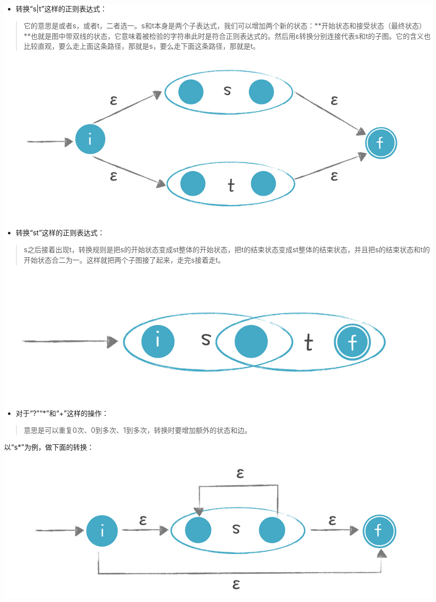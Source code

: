 * 转换“s|t”这样的正则表达式：

> 它的意思是或者s，或者t，二者选一。s和t本身是两个子表达式，我们可以增加两个新的状态：**开始状态和接受状态（最终状态）**也就是图中带双线的状态，它意味着被检验的字符串此时是符合正则表达式的。然后用ε转换分别连接代表s和t的子图。它的含义也比较直观，要么走上面这条路径，那就是s，要么走下面这条路径，那就是t。

![](./httpsstatic001geekbangorgresourceimage1995197071ebe504889264cf8c955d112895.jpg)

* 转换“st”这样的正则表达式：

> s之后接着出现t，转换规则是把s的开始状态变成st整体的开始状态，把t的结束状态变成st整体的结束状态，并且把s的结束状态和t的开始状态合二为一。这样就把两个子图接了起来，走完s接着走t。

![](./httpsstatic001geekbangorgresourceimage950b9504b495df0de1cc59ef8d8357c49e0b.jpg)

* 对于“\?”“\*”和“+”这样的操作：

> 意思是可以重复0次、0到多次、1到多次，转换时要增加额外的状态和边。

以“s\*”为例，做下面的转换：

![](./httpsstatic001geekbangorgresourceimage40c5409d889a2c811221a0cfdd81f32df4c5.jpg)
